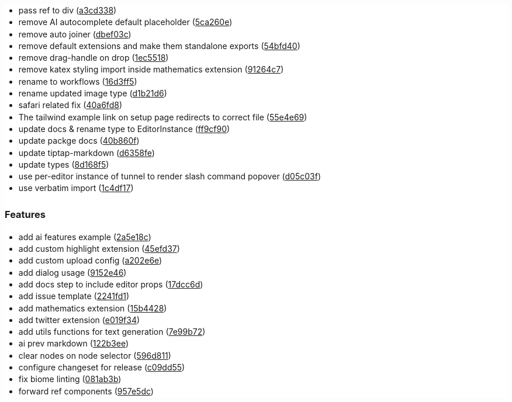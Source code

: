 - pass ref to div ([a3cd338](https://github.com/steven-tey/novel/commit/a3cd33888ab47a86a80f000a35b8abd6c663e431))
- remove AI autocomplete default placeholder ([5ca260e](https://github.com/steven-tey/novel/commit/5ca260e4496ec9e4da114cb41ee874090a519c13))
- remove auto joiner ([dbef03c](https://github.com/steven-tey/novel/commit/dbef03c5cafb691c3dc4f8c14e6944707ca70a98))
- remove default extensions and make them standalone exports ([54bfd40](https://github.com/steven-tey/novel/commit/54bfd404b013a094449a2ac16ec47a561ddd15a5))
- remove drag-handle on drop ([1ec5518](https://github.com/steven-tey/novel/commit/1ec551819e2490afddd1e042e0eb70d626c3325d))
- remove katex styling import inside mathematics extension ([91264c7](https://github.com/steven-tey/novel/commit/91264c7c764f8a1b0d3859c3179fc8ccf18f330f))
- rename to workflows ([16d3ff5](https://github.com/steven-tey/novel/commit/16d3ff56a6b1cb291b79c72dcf71ed5735645dcc))
- rename updated image type ([d1b21d6](https://github.com/steven-tey/novel/commit/d1b21d695ba105e3e7f26d607ee8969b92289ff5))
- safari related fix ([40a6fd8](https://github.com/steven-tey/novel/commit/40a6fd8ef3d881a89792e2c078c4f56bde4327ec))
- The tailwind example link on setup page redirects to correct file ([55e4e69](https://github.com/steven-tey/novel/commit/55e4e69da6059023716e08bbb40c87cf829c9588))
- update docs & rename type to EditorInstance ([ff9cf90](https://github.com/steven-tey/novel/commit/ff9cf902581cc2a65167f2b5493c9c183a489817))
- update packge docs ([40b860f](https://github.com/steven-tey/novel/commit/40b860f654483934846fe66991c13906400c0fb1))
- update tiptap-markdown ([d6358fe](https://github.com/steven-tey/novel/commit/d6358fe2c036e2d4c8101abb0912c8faabc9cf60))
- update types ([8d168f5](https://github.com/steven-tey/novel/commit/8d168f58ca8e6cc9a859f232a570a2ded6532367))
- use per-editor instance of tunnel to render slash command popover ([d05c03f](https://github.com/steven-tey/novel/commit/d05c03ff5f668d8b65a1729a9adc2d79315f9591))
- use verbatim import ([1c4df17](https://github.com/steven-tey/novel/commit/1c4df17f252773ca472150541468a01c18d37588))

### Features

- add ai features example ([2a5e18c](https://github.com/steven-tey/novel/commit/2a5e18c8950f2e26659775d812b1be1d56baf169))
- add custom highlight extension ([45efd37](https://github.com/steven-tey/novel/commit/45efd37d157e5f0654fb8ec83e5175df7b2aa918))
- add custom upload config ([a202e6e](https://github.com/steven-tey/novel/commit/a202e6eb14488fe640e082d9fa665ce32ff02f65))
- add dialog usage ([9152e46](https://github.com/steven-tey/novel/commit/9152e461a5ba8fb6480d423b4688a15407365c47))
- add docs step to include editor props ([17dcc6d](https://github.com/steven-tey/novel/commit/17dcc6d94a9d213f86a704c043985b97138912c1))
- add issue template ([2241fd1](https://github.com/steven-tey/novel/commit/2241fd1c5275456f8cd81cffb19dbe9055444bab))
- add mathematics extension ([15b4428](https://github.com/steven-tey/novel/commit/15b44284d60a7ee88da3e1f1ee3462acdc1f8af8))
- add twitter extension ([e019f34](https://github.com/steven-tey/novel/commit/e019f34575b0a9d8a1e1fbc04c72c100780ed035))
- add utils functions for text generation ([7e99b72](https://github.com/steven-tey/novel/commit/7e99b722e393cde51bd206b0d012c130837c7137))
- ai prev markdown ([122b3ee](https://github.com/steven-tey/novel/commit/122b3eed4e748e0824b6a7d670bf26c93bdada5a))
- clear nodes on node selector ([596d811](https://github.com/steven-tey/novel/commit/596d81176030b29dfa1b41ee99797e855e9cafbe))
- configure changeset for release ([c09dd55](https://github.com/steven-tey/novel/commit/c09dd55f0cc271b8d272a03a14a8b6108f611ee5))
- fix biome linting ([081ab3b](https://github.com/steven-tey/novel/commit/081ab3bd6367d6e2e5660da1f2615ce322def85c))
- forward ref components ([957e5dc](https://github.com/steven-tey/novel/commit/957e5dc279c804bab4c4af8a94f9275967fbbc65))